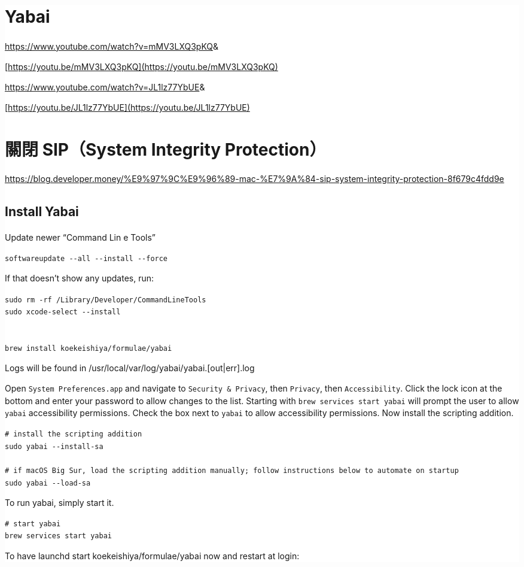 # Yabai

<https://www.youtube.com/watch?v=mMV3LXQ3pKQ>&

[https://youtu.be/mMV3LXQ3pKQ](https://youtu.be/mMV3LXQ3pKQ)

<https://www.youtube.com/watch?v=JL1lz77YbUE>&

[https://youtu.be/JL1lz77YbUE](https://youtu.be/JL1lz77YbUE)

# 關閉 SIP（System Integrity Protection）

<https://blog.developer.money/%E9%97%9C%E9%96%89-mac-%E7%9A%84-sip-system-integrity-protection-8f679c4fdd9e>

## Install Yabai

Update newer “Command Lin e Tools”

    softwareupdate --all --install --force

If that doesn’t show any updates, run:

    sudo rm -rf /Library/Developer/CommandLineTools
    sudo xcode-select --install


    brew install koekeishiya/formulae/yabai

Logs will be found in /usr/local/var/log/yabai/yabai.[out|err].log

Open `System Preferences.app` and navigate to `Security & Privacy`, then
`Privacy`, then `Accessibility`. Click the lock icon at the bottom and enter
your password to allow changes to the list. Starting with
`brew services start yabai` will prompt the user to allow `yabai` accessibility
permissions. Check the box next to `yabai` to allow accessibility permissions.
Now install the scripting addition.

    # install the scripting addition
    sudo yabai --install-sa

    # if macOS Big Sur, load the scripting addition manually; follow instructions below to automate on startup
    sudo yabai --load-sa

To run yabai, simply start it.

    # start yabai
    brew services start yabai

To have launchd start koekeishiya/formulae/yabai now and restart at login:

